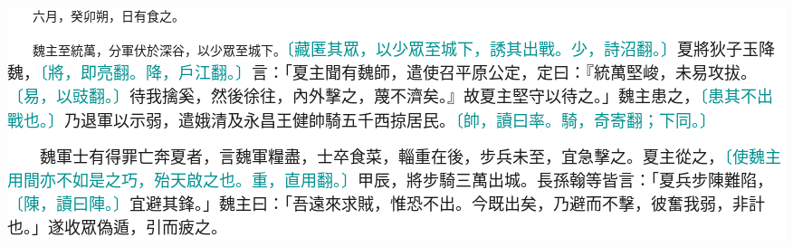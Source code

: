  　　六月，癸卯朔，日有食之。

 　　魏主至統萬，分軍伏於深谷，以少眾至城下。</font><font size=4px color="#009090"><font size=4px>〔藏匿其眾，以少眾至城下，誘其出戰。少，詩沼翻。〕</font></font><font size=4px>夏將狄子玉降魏，</font><font size=4px color="#009090"><font size=4px>〔將，即亮翻。降，戶江翻。〕</font></font><font size=4px>言：「夏主聞有魏師，遣使召平原公定，定曰：『統萬堅峻，未易攻拔。</font><font size=4px color="#009090"><font size=4px>〔易，以豉翻。〕</font></font><font size=4px>待我擒奚，然後徐往，內外擊之，蔑不濟矣。』故夏主堅守以待之。」魏主患之，</font><font size=4px color="#009090"><font size=4px>〔患其不出戰也。〕</font></font><font size=4px>乃退軍以示弱，遣娥清及永昌王健帥騎五千西掠居民。</font><font size=4px color="#009090"><font size=4px>〔帥，讀曰率。騎，奇寄翻；下同。〕</font></font><font size=4px>

 　　魏軍士有得罪亡奔夏者，言魏軍糧盡，士卒食菜，輜重在後，步兵未至，宜急擊之。夏主從之，</font><font size=4px color="#009090"><font size=4px>〔使魏主用間亦不如是之巧，殆天啟之也。重，直用翻。〕</font></font><font size=4px>甲辰，將步騎三萬出城。長孫翰等皆言：「夏兵步陳難陷，</font><font size=4px color="#009090"><font size=4px>〔陳，讀曰陣。〕</font></font><font size=4px>宜避其鋒。」魏主曰：「吾遠來求賊，惟恐不出。今既出矣，乃避而不擊，彼奮我弱，非計也。」遂收眾偽遁，引而疲之。

